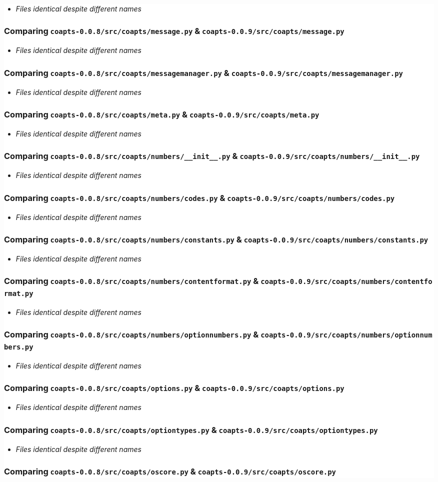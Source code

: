  * *Files identical despite different names*

### Comparing `coapts-0.0.8/src/coapts/message.py` & `coapts-0.0.9/src/coapts/message.py`

 * *Files identical despite different names*

### Comparing `coapts-0.0.8/src/coapts/messagemanager.py` & `coapts-0.0.9/src/coapts/messagemanager.py`

 * *Files identical despite different names*

### Comparing `coapts-0.0.8/src/coapts/meta.py` & `coapts-0.0.9/src/coapts/meta.py`

 * *Files identical despite different names*

### Comparing `coapts-0.0.8/src/coapts/numbers/__init__.py` & `coapts-0.0.9/src/coapts/numbers/__init__.py`

 * *Files identical despite different names*

### Comparing `coapts-0.0.8/src/coapts/numbers/codes.py` & `coapts-0.0.9/src/coapts/numbers/codes.py`

 * *Files identical despite different names*

### Comparing `coapts-0.0.8/src/coapts/numbers/constants.py` & `coapts-0.0.9/src/coapts/numbers/constants.py`

 * *Files identical despite different names*

### Comparing `coapts-0.0.8/src/coapts/numbers/contentformat.py` & `coapts-0.0.9/src/coapts/numbers/contentformat.py`

 * *Files identical despite different names*

### Comparing `coapts-0.0.8/src/coapts/numbers/optionnumbers.py` & `coapts-0.0.9/src/coapts/numbers/optionnumbers.py`

 * *Files identical despite different names*

### Comparing `coapts-0.0.8/src/coapts/options.py` & `coapts-0.0.9/src/coapts/options.py`

 * *Files identical despite different names*

### Comparing `coapts-0.0.8/src/coapts/optiontypes.py` & `coapts-0.0.9/src/coapts/optiontypes.py`

 * *Files identical despite different names*

### Comparing `coapts-0.0.8/src/coapts/oscore.py` & `coapts-0.0.9/src/coapts/oscore.py`
